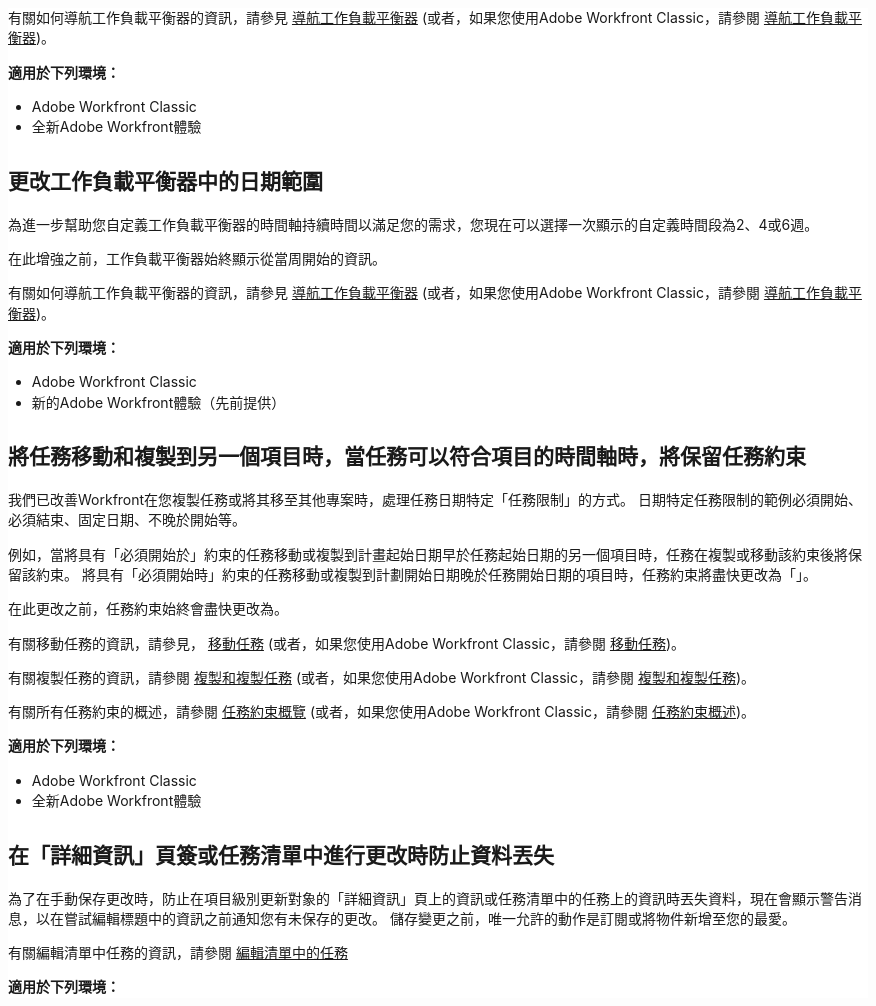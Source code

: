 有關如何導航工作負載平衡器的資訊，請參見 [導航工作負載平衡器](../../../resource-mgmt/workload-balancer/navigate-the-workload-balancer.md) (或者，如果您使用Adobe Workfront Classic，請參閱 [導航工作負載平衡器](https://one.workfront.com/s/article/Navigate-the-Workload-Balancer-1841453648))。

**適用於下列環境：**

* Adobe Workfront Classic
* 全新Adobe Workfront體驗

## 更改工作負載平衡器中的日期範圍

為進一步幫助您自定義工作負載平衡器的時間軸持續時間以滿足您的需求，您現在可以選擇一次顯示的自定義時間段為2、4或6週。

在此增強之前，工作負載平衡器始終顯示從當周開始的資訊。

有關如何導航工作負載平衡器的資訊，請參見 [導航工作負載平衡器](../../../resource-mgmt/workload-balancer/navigate-the-workload-balancer.md) (或者，如果您使用Adobe Workfront Classic，請參閱 [導航工作負載平衡器](https://one.workfront.com/s/article/Navigate-the-Workload-Balancer-1841453648))。

**適用於下列環境：**

* Adobe Workfront Classic
* 新的Adobe Workfront體驗（先前提供）

## 將任務移動和複製到另一個項目時，當任務可以符合項目的時間軸時，將保留任務約束

我們已改善Workfront在您複製任務或將其移至其他專案時，處理任務日期特定「任務限制」的方式。 日期特定任務限制的範例必須開始、必須結束、固定日期、不晚於開始等。

例如，當將具有「必須開始於」約束的任務移動或複製到計畫起始日期早於任務起始日期的另一個項目時，任務在複製或移動該約束後將保留該約束。 將具有「必須開始時」約束的任務移動或複製到計劃開始日期晚於任務開始日期的項目時，任務約束將盡快更改為「」。

在此更改之前，任務約束始終會盡快更改為。

有關移動任務的資訊，請參見， [移動任務](../../../manage-work/tasks/manage-tasks/move-tasks.md) (或者，如果您使用Adobe Workfront Classic，請參閱 [移動任務](https://one.workfront.com/s/article/Moving-Tasks-2081996259))。

有關複製任務的資訊，請參閱 [複製和複製任務](../../../manage-work/tasks/manage-tasks/copy-and-duplicate-tasks.md) (或者，如果您使用Adobe Workfront Classic，請參閱 [複製和複製任務](https://one.workfront.com/s/article/Copy-and-Duplicate-Tasks-218695605))。

有關所有任務約束的概述，請參閱 [任務約束概覽](../../../manage-work/tasks/task-constraints/task-constraint-overview.md) (或者，如果您使用Adobe Workfront Classic，請參閱 [任務約束概述](https://one.workfront.com/s/article/Task-Constraint-Overview-453396848))。

**適用於下列環境：**

* Adobe Workfront Classic
* 全新Adobe Workfront體驗

## 在「詳細資訊」頁簽或任務清單中進行更改時防止資料丟失

為了在手動保存更改時，防止在項目級別更新對象的「詳細資訊」頁上的資訊或任務清單中的任務上的資訊時丟失資料，現在會顯示警告消息，以在嘗試編輯標題中的資訊之前通知您有未保存的更改。 儲存變更之前，唯一允許的動作是訂閱或將物件新增至您的最愛。

有關編輯清單中任務的資訊，請參閱 [編輯清單中的任務](../../../manage-work/tasks/manage-tasks/edit-tasks-in-a-list.md)

**適用於下列環境：**
